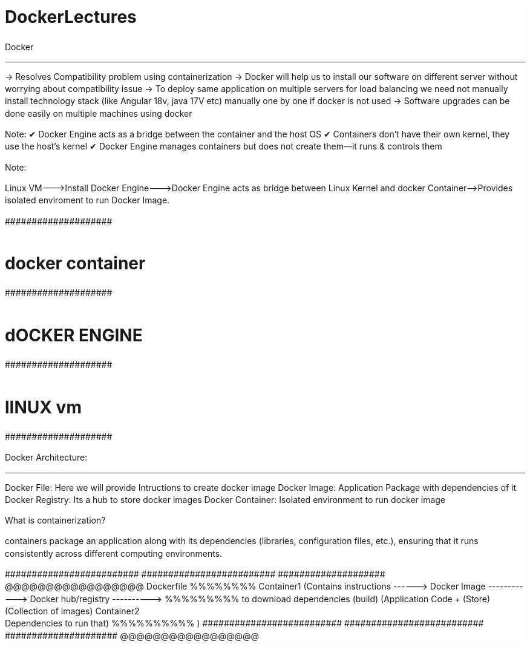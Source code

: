 # DockerLectures

Docker
_____________

-> Resolves Compatibility problem using containerization
-> Docker will help us to install our software on different server without worrying about compatibility issue
-> To deploy same application on multiple servers for load balancing we need not manually install technology stack (like Angular 18v, java 17V etc) manually one by one if docker is not used
-> Software upgrades can be done easily on multiple machines using docker

Note:
✔ Docker Engine acts as a bridge between the container and the host OS
✔ Containers don’t have their own kernel, they use the host’s kernel
✔ Docker Engine manages containers but does not create them—it runs & controls them



Note:

Linux VM--->Install Docker Engine--->Docker Engine acts as bridge between Linux Kernel and docker Container-->Provides isolated enviroment to run Docker Image.

####################
#
# docker container			
####################
#
# dOCKER ENGINE
####################
#
#  lINUX vm
####################

Docker Architecture:
________________________________________________________________________
Docker File: Here we will provide Intructions to create docker image
Docker Image: Application Package with dependencies of it
Docker Registry: Its a hub to store docker images
Docker Container: Isolated environment to run docker image

What is containerization?

containers package an application along with its dependencies (libraries, configuration files, etc.), ensuring that it runs consistently across different computing environments.

#########################          #########################                  ####################                 @@@@@@@@@@@@@@@@@
Dockerfile														%%%%%%%%
															Container1
(Contains instructions     ------>    Docker Image               ------------>  Docker hub/registry   ---------->       %%%%%%%%%
 to download dependencies   (build)	    (Application Code +   (Store)      (Collection of images)			Container2	
				      Dependencies to run that)								%%%%%%%%%%
)
##########################	   ##########################                 #####################                 @@@@@@@@@@@@@@@@@
